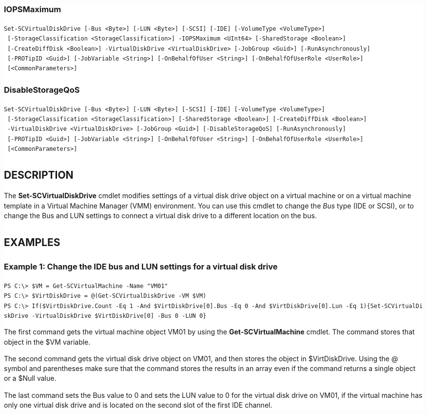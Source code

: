 ### IOPSMaximum
```
Set-SCVirtualDiskDrive [-Bus <Byte>] [-LUN <Byte>] [-SCSI] [-IDE] [-VolumeType <VolumeType>]
 [-StorageClassification <StorageClassification>] -IOPSMaximum <UInt64> [-SharedStorage <Boolean>]
 [-CreateDiffDisk <Boolean>] -VirtualDiskDrive <VirtualDiskDrive> [-JobGroup <Guid>] [-RunAsynchronously]
 [-PROTipID <Guid>] [-JobVariable <String>] [-OnBehalfOfUser <String>] [-OnBehalfOfUserRole <UserRole>]
 [<CommonParameters>]
```

### DisableStorageQoS
```
Set-SCVirtualDiskDrive [-Bus <Byte>] [-LUN <Byte>] [-SCSI] [-IDE] [-VolumeType <VolumeType>]
 [-StorageClassification <StorageClassification>] [-SharedStorage <Boolean>] [-CreateDiffDisk <Boolean>]
 -VirtualDiskDrive <VirtualDiskDrive> [-JobGroup <Guid>] [-DisableStorageQoS] [-RunAsynchronously]
 [-PROTipID <Guid>] [-JobVariable <String>] [-OnBehalfOfUser <String>] [-OnBehalfOfUserRole <UserRole>]
 [<CommonParameters>]
```

## DESCRIPTION
The **Set-SCVirtualDiskDrive** cmdlet modifies settings of a virtual disk drive object on a virtual machine or on a virtual machine template in a Virtual Machine Manager (VMM) environment.
You can use this cmdlet to change the *Bus* type (IDE or SCSI), or to change the Bus and LUN settings to connect a virtual disk drive to a different location on the bus.

## EXAMPLES

### Example 1: Change the IDE bus and LUN settings for a virtual disk drive
```
PS C:\> $VM = Get-SCVirtualMachine -Name "VM01"
PS C:\> $VirtDiskDrive = @(Get-SCVirtualDiskDrive -VM $VM)
PS C:\> If($VirtDiskDrive.Count -Eq 1 -And $VirtDiskDrive[0].Bus -Eq 0 -And $VirtDiskDrive[0].Lun -Eq 1){Set-SCVirtualDiskDrive -VirtualDiskDrive $VirtDiskDrive[0] -Bus 0 -LUN 0}
```

The first command gets the virtual machine object VM01 by using the **Get-SCVirtualMachine** cmdlet.
The command stores that object in the $VM variable.

The second command gets the virtual disk drive object on VM01, and then stores the object in $VirtDiskDrive.
Using the @ symbol and parentheses make sure that the command stores the results in an array even if the command returns a single object or a $Null value.

The last command sets the Bus value to 0 and sets the LUN value to 0 for the virtual disk drive on VM01, if the virtual machine has only one virtual disk drive and is located on the second slot of the first IDE channel.
